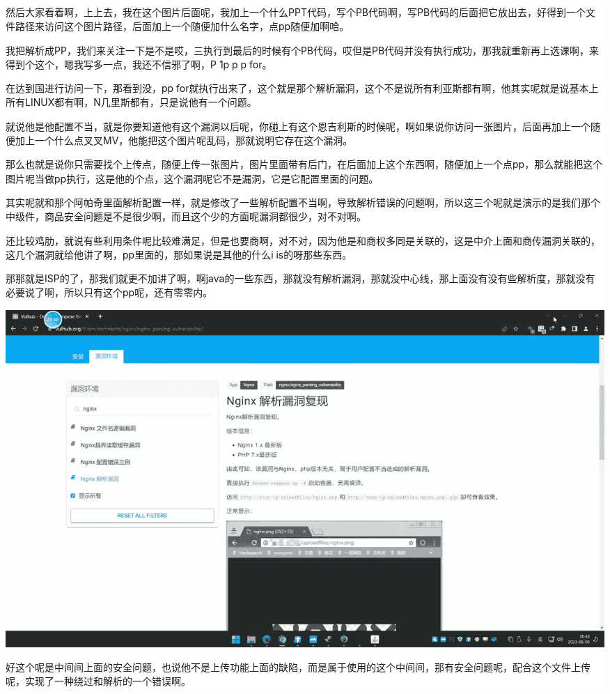 然后大家看着啊，上上去，我在这个图片后面呢，我加上一个什么PPT代码，写个PB代码啊，写PB代码的后面把它放出去，好得到一个文件路径来访问这个图片路径，后面加上一个随便加什么名字，点pp随便加啊哈。

我把解析成PP，我们来关注一下是不是哎，三执行到最后的时候有个PB代码，哎但是PB代码并没有执行成功，那我就重新再上选课啊，来得到个这个，嗯我写多一点，我还不信邪了啊，P 1p p p for。

在达到国进行访问一下，那看到没，pp for就执行出来了，这个就是那个解析漏洞，这个不是说所有利亚斯都有啊，他其实呢就是说基本上所有LINUX都有啊，N几里斯都有，只是说他有一个问题。

就说他是他配置不当，就是你要知道他有这个漏洞以后呢，你碰上有这个恩吉利斯的时候呢，啊如果说你访问一张图片，后面再加上一个随便加上一个什么点叉叉MV，他能把这个图片呢乱码，那就说明它存在这个漏洞。

那么也就是说你只需要找个上传点，随便上传一张图片，图片里面带有后门，在后面加上这个东西啊，随便加上一个点pp，那么就能把这个图片呢当做pp执行，这是他的个点，这个漏洞呢它不是漏洞，它是它配置里面的问题。

其实呢就和那个阿帕奇里面解析配置一样，就是修改了一些解析配置不当啊，导致解析错误的问题啊，所以这三个呢就是演示的是我们那个中级件，商品安全问题是不是很少啊，而且这个少的方面呢漏洞都很少，对不对啊。

还比较鸡肋，就说有些利用条件呢比较难满足，但是也要商啊，对不对，因为他是和商权多同是关联的，这是中介上面和商传漏洞关联的，这几个漏洞就给他讲了啊，pp里面的，那如果说是其他的什么i is的呀那些东西。

那那就是ISP的了，那我们就更不加讲了啊，啊java的一些东西，那就没有解析漏洞，那就没中心线，那上面没有没有些解析度，那就没有必要说了啊，所以只有这个pp呢，还有零零内。



![](img/5b24ccd9c1dad2cc76c22c7bb1b30691_66.png)

好这个呢是中间间上面的安全问题，也说他不是上传功能上面的缺陷，而是属于使用的这个中间间，那有安全问题呢，配合这个文件上传呢，实现了一种绕过和解析的一个错误啊。


